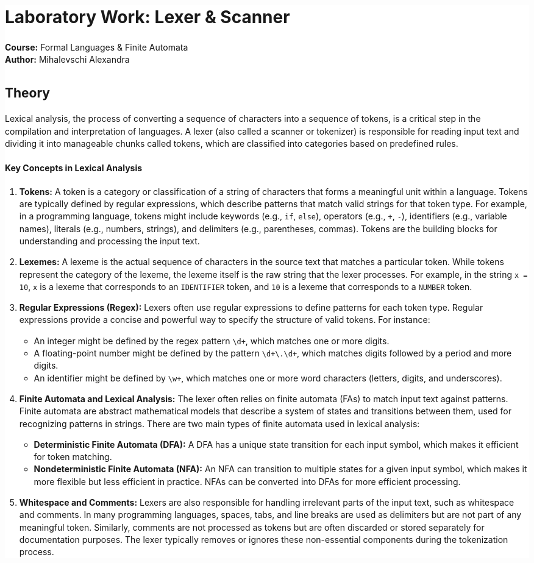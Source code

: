 # Laboratory Work: Lexer & Scanner

**Course:** Formal Languages & Finite Automata\
**Author:** Mihalevschi Alexandra

## Theory

Lexical analysis, the process of converting a sequence of characters into a sequence of tokens, is a critical step in the compilation and interpretation of languages. A lexer (also called a scanner or tokenizer) is responsible for reading input text and dividing it into manageable chunks called tokens, which are classified into categories based on predefined rules.

#### Key Concepts in Lexical Analysis

1.  **Tokens:** A token is a category or classification of a string of characters that forms a meaningful unit within a language. Tokens are typically defined by regular expressions, which describe patterns that match valid strings for that token type. For example, in a programming language, tokens might include keywords (e.g., `if`, `else`), operators (e.g., `+`, `-`), identifiers (e.g., variable names), literals (e.g., numbers, strings), and delimiters (e.g., parentheses, commas). Tokens are the building blocks for understanding and processing the input text.

2.  **Lexemes:** A lexeme is the actual sequence of characters in the source text that matches a particular token. While tokens represent the category of the lexeme, the lexeme itself is the raw string that the lexer processes. For example, in the string `x = 10`, `x` is a lexeme that corresponds to an `IDENTIFIER` token, and `10` is a lexeme that corresponds to a `NUMBER` token.

3.  **Regular Expressions (Regex):** Lexers often use regular expressions to define patterns for each token type. Regular expressions provide a concise and powerful way to specify the structure of valid tokens. For instance:

    - An integer might be defined by the regex pattern `\d+`, which matches one or more digits.
    - A floating-point number might be defined by the pattern `\d+\.\d+`, which matches digits followed by a period and more digits.
    - An identifier might be defined by `\w+`, which matches one or more word characters (letters, digits, and underscores).

4.  **Finite Automata and Lexical Analysis:** The lexer often relies on finite automata (FAs) to match input text against patterns. Finite automata are abstract mathematical models that describe a system of states and transitions between them, used for recognizing patterns in strings. There are two main types of finite automata used in lexical analysis:

    - **Deterministic Finite Automata (DFA):** A DFA has a unique state transition for each input symbol, which makes it efficient for token matching.
    - **Nondeterministic Finite Automata (NFA):** An NFA can transition to multiple states for a given input symbol, which makes it more flexible but less efficient in practice. NFAs can be converted into DFAs for more efficient processing.

5.  **Whitespace and Comments:** Lexers are also responsible for handling irrelevant parts of the input text, such as whitespace and comments. In many programming languages, spaces, tabs, and line breaks are used as delimiters but are not part of any meaningful token. Similarly, comments are not processed as tokens but are often discarded or stored separately for documentation purposes. The lexer typically removes or ignores these non-essential components during the tokenization process.
